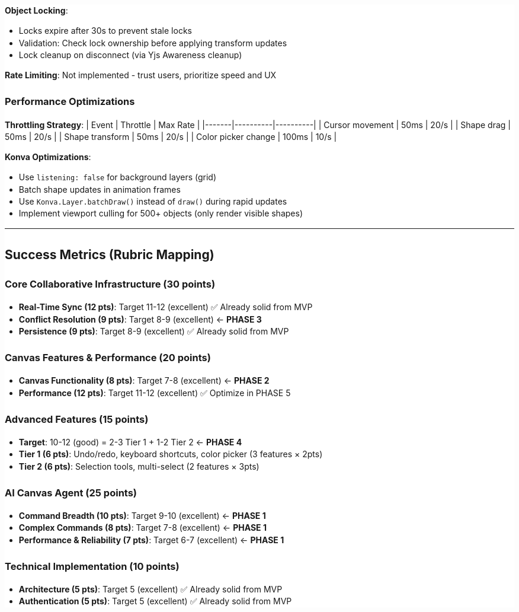 **Object Locking**:
- Locks expire after 30s to prevent stale locks
- Validation: Check lock ownership before applying transform updates
- Lock cleanup on disconnect (via Yjs Awareness cleanup)

**Rate Limiting**: Not implemented - trust users, prioritize speed and UX

### Performance Optimizations

**Throttling Strategy**:
| Event | Throttle | Max Rate |
|-------|----------|----------|
| Cursor movement | 50ms | 20/s |
| Shape drag | 50ms | 20/s |
| Shape transform | 50ms | 20/s |
| Color picker change | 100ms | 10/s |

**Konva Optimizations**:
- Use `listening: false` for background layers (grid)
- Batch shape updates in animation frames
- Use `Konva.Layer.batchDraw()` instead of `draw()` during rapid updates
- Implement viewport culling for 500+ objects (only render visible shapes)

---

## Success Metrics (Rubric Mapping)

### Core Collaborative Infrastructure (30 points)
- **Real-Time Sync (12 pts)**: Target 11-12 (excellent) ✅ Already solid from MVP
- **Conflict Resolution (9 pts)**: Target 8-9 (excellent) ← **PHASE 3**
- **Persistence (9 pts)**: Target 8-9 (excellent) ✅ Already solid from MVP

### Canvas Features & Performance (20 points)
- **Canvas Functionality (8 pts)**: Target 7-8 (excellent) ← **PHASE 2**
- **Performance (12 pts)**: Target 11-12 (excellent) ✅ Optimize in PHASE 5

### Advanced Features (15 points)
- **Target**: 10-12 (good) = 2-3 Tier 1 + 1-2 Tier 2 ← **PHASE 4**
- **Tier 1 (6 pts)**: Undo/redo, keyboard shortcuts, color picker (3 features × 2pts)
- **Tier 2 (6 pts)**: Selection tools, multi-select (2 features × 3pts)

### AI Canvas Agent (25 points)
- **Command Breadth (10 pts)**: Target 9-10 (excellent) ← **PHASE 1**
- **Complex Commands (8 pts)**: Target 7-8 (excellent) ← **PHASE 1**
- **Performance & Reliability (7 pts)**: Target 6-7 (excellent) ← **PHASE 1**

### Technical Implementation (10 points)
- **Architecture (5 pts)**: Target 5 (excellent) ✅ Already solid from MVP
- **Authentication (5 pts)**: Target 5 (excellent) ✅ Already solid from MVP
